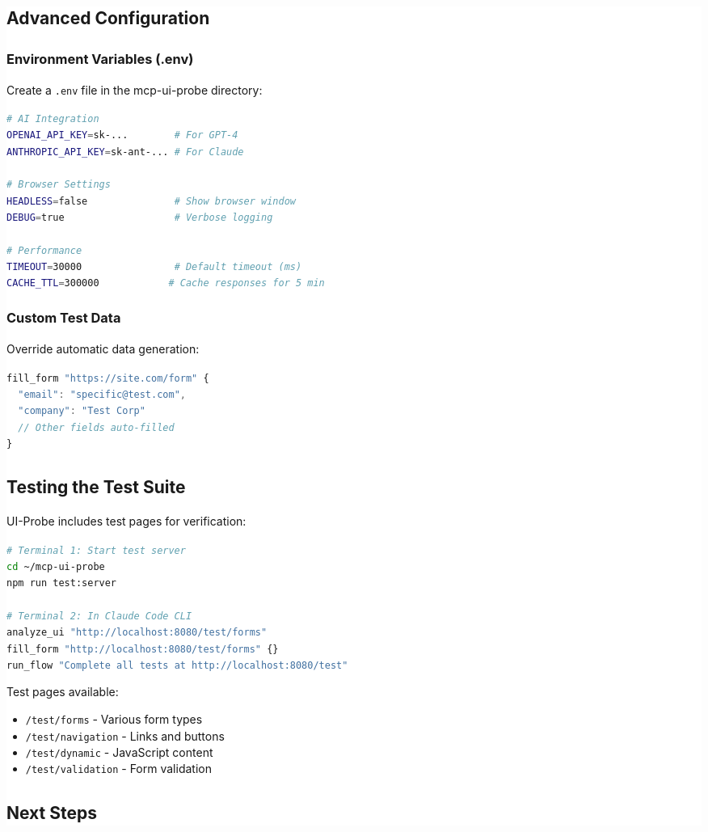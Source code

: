 ## Advanced Configuration

### Environment Variables (.env)

Create a `.env` file in the mcp-ui-probe directory:

```bash
# AI Integration
OPENAI_API_KEY=sk-...        # For GPT-4
ANTHROPIC_API_KEY=sk-ant-... # For Claude

# Browser Settings
HEADLESS=false               # Show browser window
DEBUG=true                   # Verbose logging

# Performance
TIMEOUT=30000                # Default timeout (ms)
CACHE_TTL=300000            # Cache responses for 5 min
```

### Custom Test Data

Override automatic data generation:

```javascript
fill_form "https://site.com/form" {
  "email": "specific@test.com",
  "company": "Test Corp"
  // Other fields auto-filled
}
```

## Testing the Test Suite

UI-Probe includes test pages for verification:

```bash
# Terminal 1: Start test server
cd ~/mcp-ui-probe
npm run test:server

# Terminal 2: In Claude Code CLI
analyze_ui "http://localhost:8080/test/forms"
fill_form "http://localhost:8080/test/forms" {}
run_flow "Complete all tests at http://localhost:8080/test"
```

Test pages available:
- `/test/forms` - Various form types
- `/test/navigation` - Links and buttons
- `/test/dynamic` - JavaScript content
- `/test/validation` - Form validation

## Next Steps
